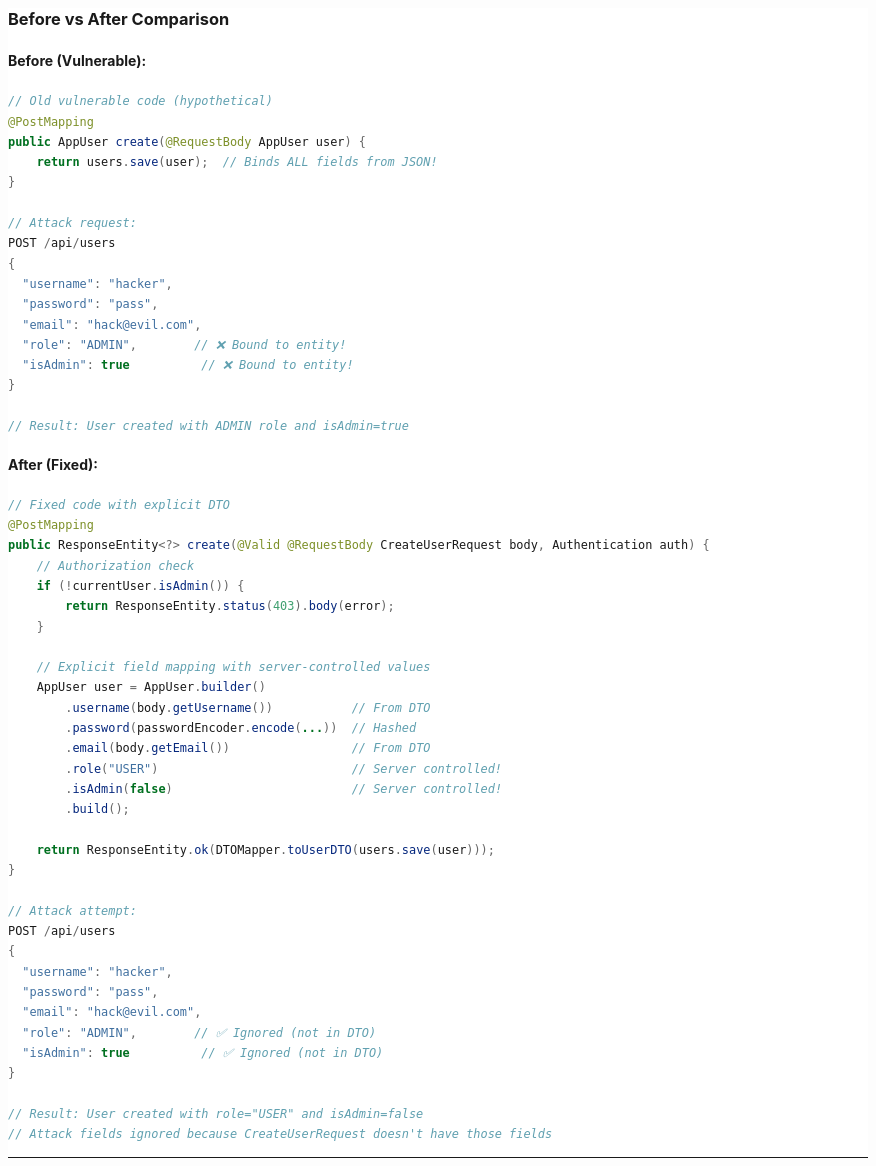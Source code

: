 
### Before vs After Comparison

#### Before (Vulnerable):
```java
// Old vulnerable code (hypothetical)
@PostMapping
public AppUser create(@RequestBody AppUser user) {
    return users.save(user);  // Binds ALL fields from JSON!
}

// Attack request:
POST /api/users
{
  "username": "hacker",
  "password": "pass",
  "email": "hack@evil.com",
  "role": "ADMIN",        // ❌ Bound to entity!
  "isAdmin": true          // ❌ Bound to entity!
}

// Result: User created with ADMIN role and isAdmin=true
```

#### After (Fixed):
```java
// Fixed code with explicit DTO
@PostMapping
public ResponseEntity<?> create(@Valid @RequestBody CreateUserRequest body, Authentication auth) {
    // Authorization check
    if (!currentUser.isAdmin()) {
        return ResponseEntity.status(403).body(error);
    }
    
    // Explicit field mapping with server-controlled values
    AppUser user = AppUser.builder()
        .username(body.getUsername())           // From DTO
        .password(passwordEncoder.encode(...))  // Hashed
        .email(body.getEmail())                 // From DTO
        .role("USER")                           // Server controlled!
        .isAdmin(false)                         // Server controlled!
        .build();
    
    return ResponseEntity.ok(DTOMapper.toUserDTO(users.save(user)));
}

// Attack attempt:
POST /api/users
{
  "username": "hacker",
  "password": "pass",
  "email": "hack@evil.com",
  "role": "ADMIN",        // ✅ Ignored (not in DTO)
  "isAdmin": true          // ✅ Ignored (not in DTO)
}

// Result: User created with role="USER" and isAdmin=false
// Attack fields ignored because CreateUserRequest doesn't have those fields
```

---